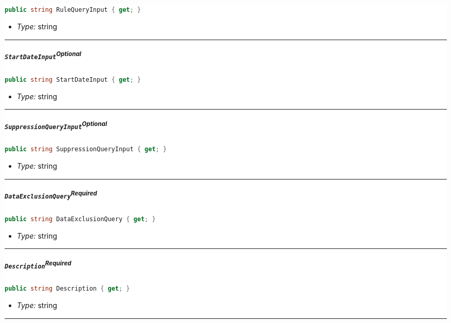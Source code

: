 ```csharp
public string RuleQueryInput { get; }
```

- *Type:* string

---

##### `StartDateInput`<sup>Optional</sup> <a name="StartDateInput" id="@cdktf/provider-datadog.securityMonitoringSuppression.SecurityMonitoringSuppression.property.startDateInput"></a>

```csharp
public string StartDateInput { get; }
```

- *Type:* string

---

##### `SuppressionQueryInput`<sup>Optional</sup> <a name="SuppressionQueryInput" id="@cdktf/provider-datadog.securityMonitoringSuppression.SecurityMonitoringSuppression.property.suppressionQueryInput"></a>

```csharp
public string SuppressionQueryInput { get; }
```

- *Type:* string

---

##### `DataExclusionQuery`<sup>Required</sup> <a name="DataExclusionQuery" id="@cdktf/provider-datadog.securityMonitoringSuppression.SecurityMonitoringSuppression.property.dataExclusionQuery"></a>

```csharp
public string DataExclusionQuery { get; }
```

- *Type:* string

---

##### `Description`<sup>Required</sup> <a name="Description" id="@cdktf/provider-datadog.securityMonitoringSuppression.SecurityMonitoringSuppression.property.description"></a>

```csharp
public string Description { get; }
```

- *Type:* string

---
